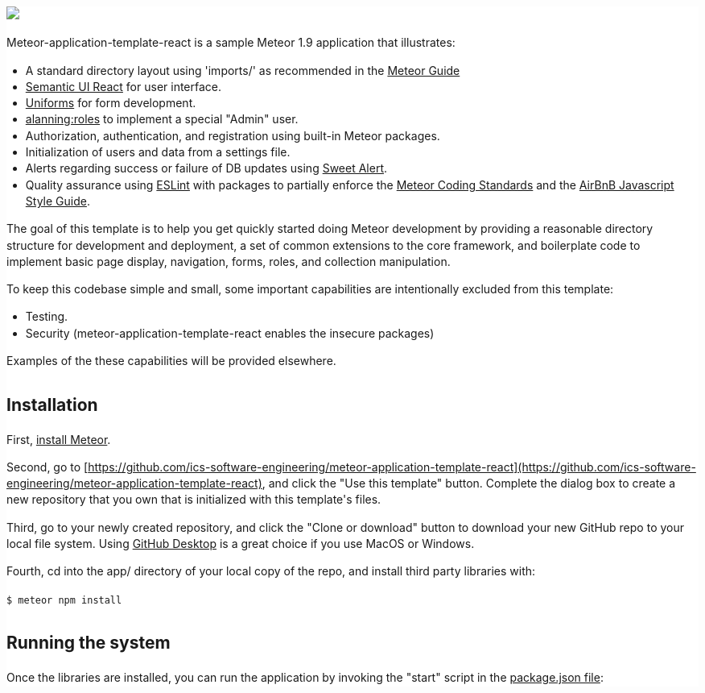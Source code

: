 ![](https://raw.githubusercontent.com/ics-software-engineering/meteor-application-template-react/master/doc/landing-page.png)

Meteor-application-template-react is a sample Meteor 1.9 application that illustrates:

  * A standard directory layout using 'imports/' as recommended in the [Meteor Guide](https://guide.meteor.com/structure.html)
  * [Semantic UI React](https://react.semantic-ui.com/) for user interface.
  * [Uniforms](https://uniforms.tools/) for form development.
  * [alanning:roles](https://github.com/alanning/meteor-roles) to implement a special "Admin" user.
  * Authorization, authentication, and registration using built-in Meteor packages.
  * Initialization of users and data from a settings file.
  * Alerts regarding success or failure of DB updates using [Sweet Alert](https://sweetalert.js.org/).
  * Quality assurance using [ESLint](http://eslint.org) with packages to partially enforce the [Meteor Coding Standards](https://guide.meteor.com/code-style.html) and the [AirBnB Javascript Style Guide](https://github.com/airbnb/javascript).

The goal of this template is to help you get quickly started doing Meteor development by providing a reasonable directory structure for development and deployment, a set of common extensions to the core framework, and boilerplate code to implement basic page display, navigation, forms, roles, and collection manipulation.

To keep this codebase simple and small, some important capabilities are intentionally excluded from this template:

  * Testing.
  * Security (meteor-application-template-react enables the insecure packages)

Examples of the these capabilities will be provided elsewhere.

## Installation

First, [install Meteor](https://www.meteor.com/install).

Second, go to [https://github.com/ics-software-engineering/meteor-application-template-react](https://github.com/ics-software-engineering/meteor-application-template-react), and click the "Use this template" button. Complete the dialog box to create a new repository that you own that is initialized with this template's files.

Third, go to your newly created repository, and click the "Clone or download" button to download your new GitHub repo to your local file system.  Using [GitHub Desktop](https://desktop.github.com/) is a great choice if you use MacOS or Windows.

Fourth, cd into the app/ directory of your local copy of the repo, and install third party libraries with:

```
$ meteor npm install
```

## Running the system

Once the libraries are installed, you can run the application by invoking the "start" script in the [package.json file](https://github.com/ics-software-engineering/meteor-application-template-react/blob/master/app/package.json):
